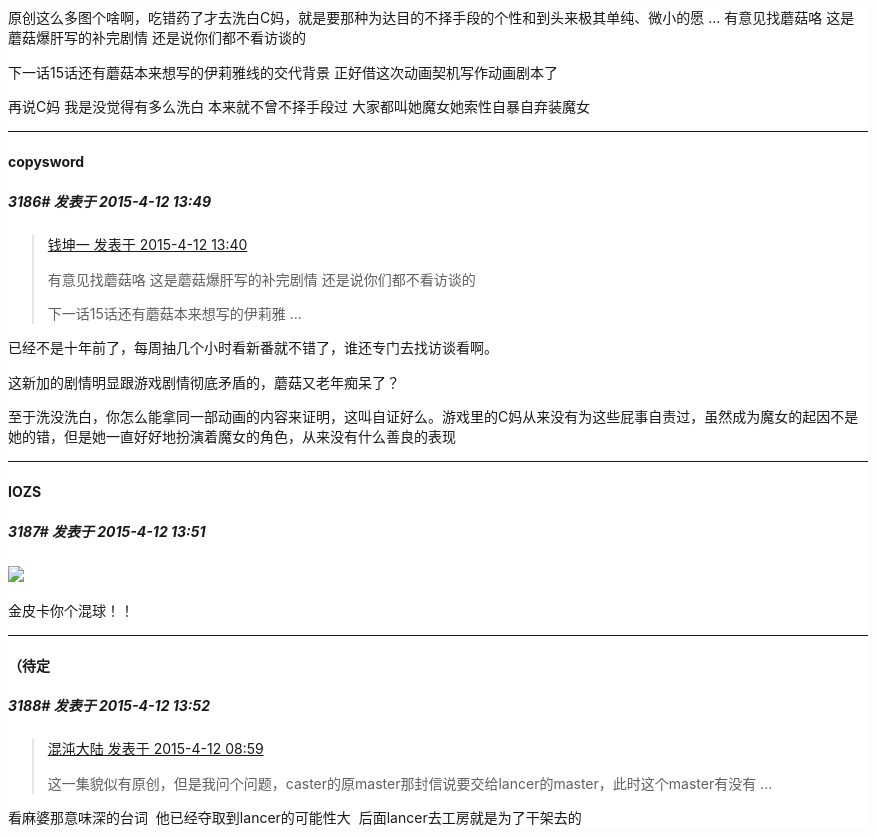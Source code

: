 原创这么多图个啥啊，吃错药了才去洗白C妈，就是要那种为达目的不择手段的个性和到头来极其单纯、微小的愿 ...</blockquote>
有意见找蘑菇咯 这是蘑菇爆肝写的补完剧情 还是说你们都不看访谈的 

下一话15话还有蘑菇本来想写的伊莉雅线的交代背景 正好借这次动画契机写作动画剧本了


再说C妈 我是没觉得有多么洗白 本来就不曾不择手段过 大家都叫她魔女她索性自暴自弃装魔女







-----

####  copysword  
##### 3186#       发表于 2015-4-12 13:49



<blockquote><a href="httphttps://bbs.saraba1st.com/2b/forum.php?mod=redirect&amp;goto=findpost&amp;pid=28643620&amp;ptid=1062472" target="_blank">钱坤一 发表于 2015-4-12 13:40</a>

有意见找蘑菇咯 这是蘑菇爆肝写的补完剧情 还是说你们都不看访谈的 

下一话15话还有蘑菇本来想写的伊莉雅 ...</blockquote>
已经不是十年前了，每周抽几个小时看新番就不错了，谁还专门去找访谈看啊。

这新加的剧情明显跟游戏剧情彻底矛盾的，蘑菇又老年痴呆了？

至于洗没洗白，你怎么能拿同一部动画的内容来证明，这叫自证好么。游戏里的C妈从来没有为这些屁事自责过，虽然成为魔女的起因不是她的错，但是她一直好好地扮演着魔女的角色，从来没有什么善良的表现







-----

####  IOZS  
##### 3187#       发表于 2015-4-12 13:51



<img src="http://ww3.sinaimg.cn/large/005Odohygw1er2qn31lqeg30e8080qv5.gif" referrerpolicy="no-referrer">

金皮卡你个混球！！







-----

####  （待定  
##### 3188#       发表于 2015-4-12 13:52



<blockquote><a href="httphttps://bbs.saraba1st.com/2b/forum.php?mod=redirect&amp;goto=findpost&amp;pid=28641807&amp;ptid=1062472" target="_blank">混沌大陆 发表于 2015-4-12 08:59</a>

这一集貌似有原创，但是我问个问题，caster的原master那封信说要交给lancer的master，此时这个master有没有 ...</blockquote>
看麻婆那意味深的台词  他已经夺取到lancer的可能性大  后面lancer去工房就是为了干架去的
